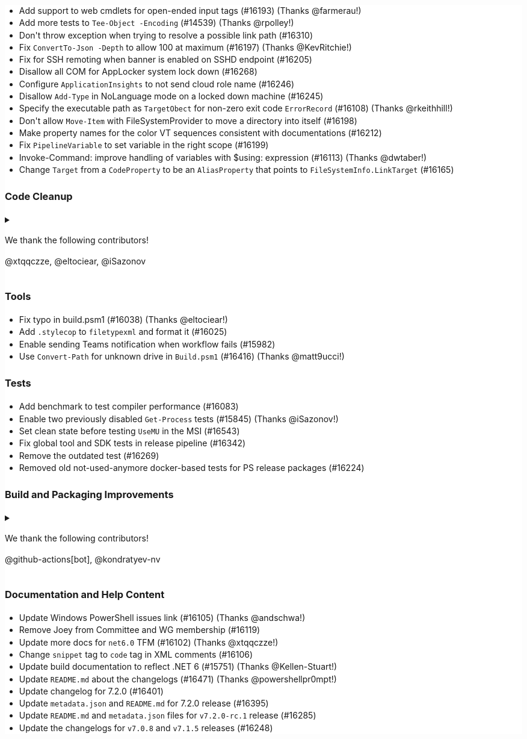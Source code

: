 - Add support to web cmdlets for open-ended input tags (#16193) (Thanks @farmerau!)
- Add more tests to `Tee-Object -Encoding` (#14539) (Thanks @rpolley!)
- Don't throw exception when trying to resolve a possible link path (#16310)
- Fix `ConvertTo-Json -Depth` to allow 100 at maximum (#16197) (Thanks @KevRitchie!)
- Fix for SSH remoting when banner is enabled on SSHD endpoint (#16205)
- Disallow all COM for AppLocker system lock down (#16268)
- Configure `ApplicationInsights` to not send cloud role name (#16246)
- Disallow `Add-Type` in NoLanguage mode on a locked down machine (#16245)
- Specify the executable path as `TargetObect` for non-zero exit code `ErrorRecord` (#16108) (Thanks @rkeithhill!)
- Don't allow `Move-Item` with FileSystemProvider to move a directory into itself (#16198)
- Make property names for the color VT sequences consistent with documentations (#16212)
- Fix `PipelineVariable` to set variable in the right scope (#16199)
- Invoke-Command: improve handling of variables with $using: expression (#16113) (Thanks @dwtaber!)
- Change `Target` from a `CodeProperty` to be an `AliasProperty` that points to `FileSystemInfo.LinkTarget` (#16165)

### Code Cleanup

<details><summary>

<p>We thank the following contributors!</p>
<p>@xtqqczze, @eltociear, @iSazonov</p>

</summary></details>

### Tools

- Fix typo in build.psm1 (#16038) (Thanks @eltociear!)
- Add `.stylecop` to `filetypexml` and format it (#16025)
- Enable sending Teams notification when workflow fails (#15982)
- Use `Convert-Path` for unknown drive in `Build.psm1` (#16416) (Thanks @matt9ucci!)

### Tests

- Add benchmark to test compiler performance (#16083)
- Enable two previously disabled `Get-Process` tests (#15845) (Thanks @iSazonov!)
- Set clean state before testing `UseMU` in the MSI (#16543)
- Fix global tool and SDK tests in release pipeline (#16342)
- Remove the outdated test (#16269)
- Removed old not-used-anymore docker-based tests for PS release packages (#16224)

### Build and Packaging Improvements

<details><summary>

<p>We thank the following contributors!</p>
<p>@github-actions[bot], @kondratyev-nv</p>

</summary></details>

### Documentation and Help Content

- Update Windows PowerShell issues link (#16105) (Thanks @andschwa!)
- Remove Joey from Committee and WG membership (#16119)
- Update more docs for `net6.0` TFM (#16102) (Thanks @xtqqczze!)
- Change `snippet` tag to `code` tag in XML comments (#16106)
- Update build documentation to reflect .NET 6 (#15751) (Thanks @Kellen-Stuart!)
- Update `README.md` about the changelogs (#16471) (Thanks @powershellpr0mpt!)
- Update changelog for 7.2.0 (#16401)
- Update `metadata.json` and `README.md` for 7.2.0 release (#16395)
- Update `README.md` and `metadata.json` files for `v7.2.0-rc.1` release (#16285)
- Update the changelogs for `v7.0.8` and `v7.1.5` releases (#16248)

[7.3.0-preview.1]: https://github.com/PowerShell/PowerShell/compare/v7.2.0-preview.10...v7.3.0-preview.1


[7.3.11]: https://github.com/PowerShell/PowerShell/compare/v7.3.10...v7.3.11
[7.3.10]: https://github.com/PowerShell/PowerShell/compare/v7.3.9...v7.3.10
[7.3.9]: https://github.com/PowerShell/PowerShell/compare/v7.3.8...v7.3.9
[7.3.8]: https://github.com/PowerShell/PowerShell/compare/v7.3.7...v7.3.8
[7.3.7]: https://github.com/PowerShell/PowerShell/compare/v7.3.6...v7.3.7
[7.3.6]: https://github.com/PowerShell/PowerShell/compare/v7.3.5...v7.3.6
[7.3.5]: https://github.com/PowerShell/PowerShell/compare/v7.3.4...v7.3.5
[7.3.4]: https://github.com/PowerShell/PowerShell/compare/v7.3.3...v7.3.4
[7.3.3]: https://github.com/PowerShell/PowerShell/compare/v7.3.2...v7.3.3
[7.3.2]: https://github.com/PowerShell/PowerShell/compare/v7.3.1...v7.3.2
[7.3.1]: https://github.com/PowerShell/PowerShell/compare/v7.3.0...v7.3.1
[7.3.0]: https://github.com/PowerShell/PowerShell/compare/v7.3.0-rc.1...v7.3.0
[7.3.0-rc.1]: https://github.com/PowerShell/PowerShell/compare/v7.3.0-preview.8...v7.3.0-rc.1
[7.3.0-preview.8]: https://github.com/PowerShell/PowerShell/compare/v7.3.0-preview.7...v7.3.0-preview.8
[7.3.0-preview.7]: https://github.com/PowerShell/PowerShell/compare/v7.3.0-preview.6...v7.3.0-preview.7
[7.3.0-preview.6]: https://github.com/PowerShell/PowerShell/compare/v7.3.0-preview.5...v7.3.0-preview.6
[7.3.0-preview.5]: https://github.com/PowerShell/PowerShell/compare/v7.3.0-preview.4...v7.3.0-preview.5
[7.3.0-preview.4]: https://github.com/PowerShell/PowerShell/compare/v7.3.0-preview.3...v7.3.0-preview.4
[7.3.0-preview.3]: https://github.com/PowerShell/PowerShell/compare/v7.3.0-preview.2...v7.3.0-preview.3
[7.3.0-preview.2]: https://github.com/PowerShell/PowerShell/compare/v7.3.0-preview.1...v7.3.0-preview.2